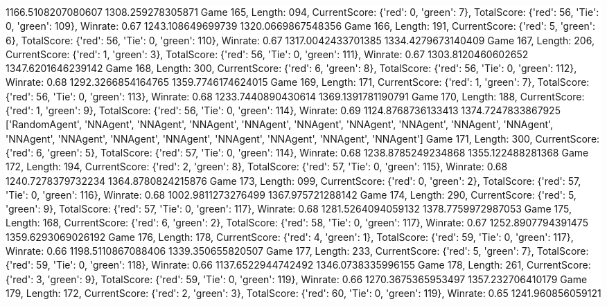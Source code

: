 1166.5108207080607
1308.259278305871
Game 165, Length: 094,      CurrentScore: {'red': 0, 'green': 7},      TotalScore: {'red': 56, 'Tie': 0, 'green': 109},  Winrate: 0.67
1243.108649699739
1320.0669867548356
Game 166, Length: 191,      CurrentScore: {'red': 5, 'green': 6},      TotalScore: {'red': 56, 'Tie': 0, 'green': 110},  Winrate: 0.67
1317.0042433701385
1334.4279673140409
Game 167, Length: 206,      CurrentScore: {'red': 1, 'green': 3},      TotalScore: {'red': 56, 'Tie': 0, 'green': 111},  Winrate: 0.67
1303.8120460602652
1347.6201646239142
Game 168, Length: 300,      CurrentScore: {'red': 6, 'green': 8},      TotalScore: {'red': 56, 'Tie': 0, 'green': 112},  Winrate: 0.68
1292.3266854164765
1359.7746174624015
Game 169, Length: 171,      CurrentScore: {'red': 1, 'green': 7},      TotalScore: {'red': 56, 'Tie': 0, 'green': 113},  Winrate: 0.68
1233.7440890430614
1369.1391781190791
Game 170, Length: 188,      CurrentScore: {'red': 1, 'green': 9},      TotalScore: {'red': 56, 'Tie': 0, 'green': 114},  Winrate: 0.69
1124.8768736133413
1374.7247833867925
['RandomAgent', 'NNAgent', 'NNAgent', 'NNAgent', 'NNAgent', 'NNAgent', 'NNAgent', 'NNAgent', 'NNAgent', 'NNAgent', 'NNAgent', 'NNAgent', 'NNAgent', 'NNAgent', 'NNAgent', 'NNAgent', 'NNAgent', 'NNAgent']
Game 171, Length: 300,      CurrentScore: {'red': 6, 'green': 5},      TotalScore: {'red': 57, 'Tie': 0, 'green': 114},  Winrate: 0.68
1238.8785249234868
1355.122488281368
Game 172, Length: 194,      CurrentScore: {'red': 2, 'green': 8},      TotalScore: {'red': 57, 'Tie': 0, 'green': 115},  Winrate: 0.68
1240.7278379732234
1364.8780824215876
Game 173, Length: 099,      CurrentScore: {'red': 0, 'green': 2},      TotalScore: {'red': 57, 'Tie': 0, 'green': 116},  Winrate: 0.68
1002.9811273276499
1367.975721288142
Game 174, Length: 290,      CurrentScore: {'red': 5, 'green': 9},      TotalScore: {'red': 57, 'Tie': 0, 'green': 117},  Winrate: 0.68
1281.5264094059132
1378.7759972987053
Game 175, Length: 168,      CurrentScore: {'red': 6, 'green': 2},      TotalScore: {'red': 58, 'Tie': 0, 'green': 117},  Winrate: 0.67
1252.8907794391475
1359.6293069026192
Game 176, Length: 178,      CurrentScore: {'red': 4, 'green': 1},      TotalScore: {'red': 59, 'Tie': 0, 'green': 117},  Winrate: 0.66
1198.5110867088406
1339.350655820507
Game 177, Length: 233,      CurrentScore: {'red': 5, 'green': 7},      TotalScore: {'red': 59, 'Tie': 0, 'green': 118},  Winrate: 0.66
1137.6522944742492
1346.0738335996155
Game 178, Length: 261,      CurrentScore: {'red': 3, 'green': 9},      TotalScore: {'red': 59, 'Tie': 0, 'green': 119},  Winrate: 0.66
1270.3675365953497
1357.232706410179
Game 179, Length: 172,      CurrentScore: {'red': 2, 'green': 3},      TotalScore: {'red': 60, 'Tie': 0, 'green': 119},  Winrate: 0.65
1241.960856059121